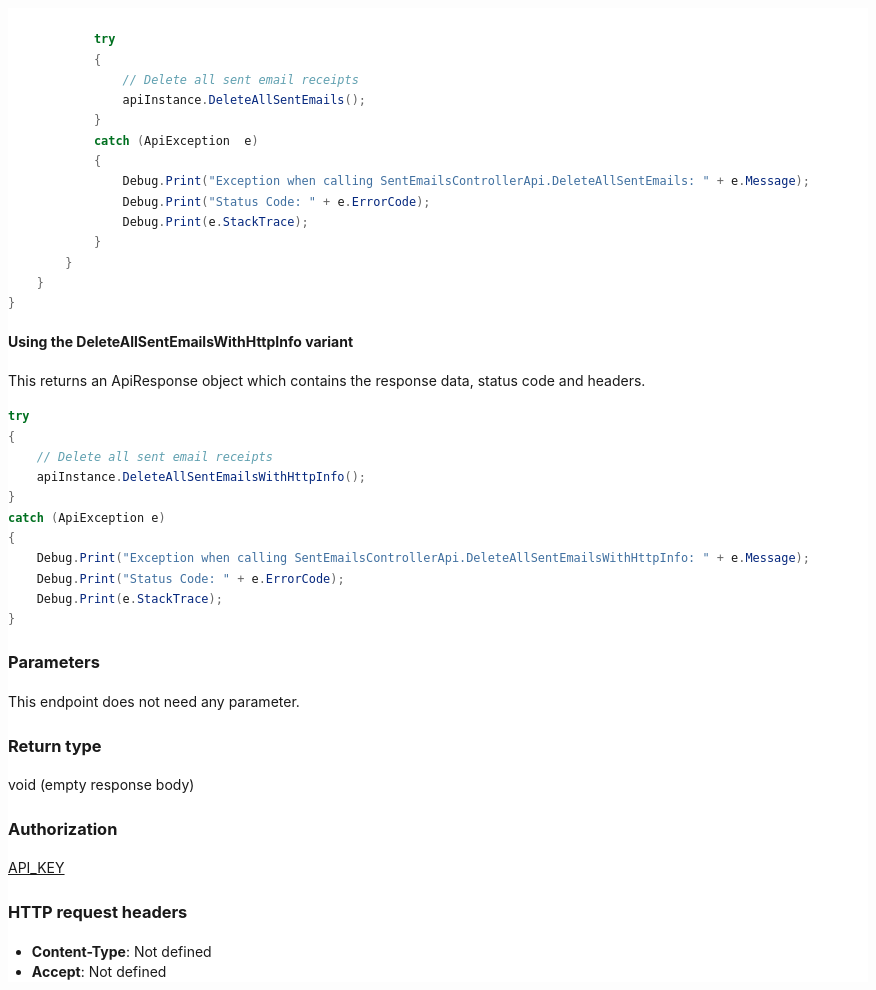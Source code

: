 ```csharp

            try
            {
                // Delete all sent email receipts
                apiInstance.DeleteAllSentEmails();
            }
            catch (ApiException  e)
            {
                Debug.Print("Exception when calling SentEmailsControllerApi.DeleteAllSentEmails: " + e.Message);
                Debug.Print("Status Code: " + e.ErrorCode);
                Debug.Print(e.StackTrace);
            }
        }
    }
}
```

#### Using the DeleteAllSentEmailsWithHttpInfo variant
This returns an ApiResponse object which contains the response data, status code and headers.

```csharp
try
{
    // Delete all sent email receipts
    apiInstance.DeleteAllSentEmailsWithHttpInfo();
}
catch (ApiException e)
{
    Debug.Print("Exception when calling SentEmailsControllerApi.DeleteAllSentEmailsWithHttpInfo: " + e.Message);
    Debug.Print("Status Code: " + e.ErrorCode);
    Debug.Print(e.StackTrace);
}
```

### Parameters
This endpoint does not need any parameter.
### Return type

void (empty response body)

### Authorization

[API_KEY](../README#API_KEY)

### HTTP request headers

 - **Content-Type**: Not defined
 - **Accept**: Not defined

